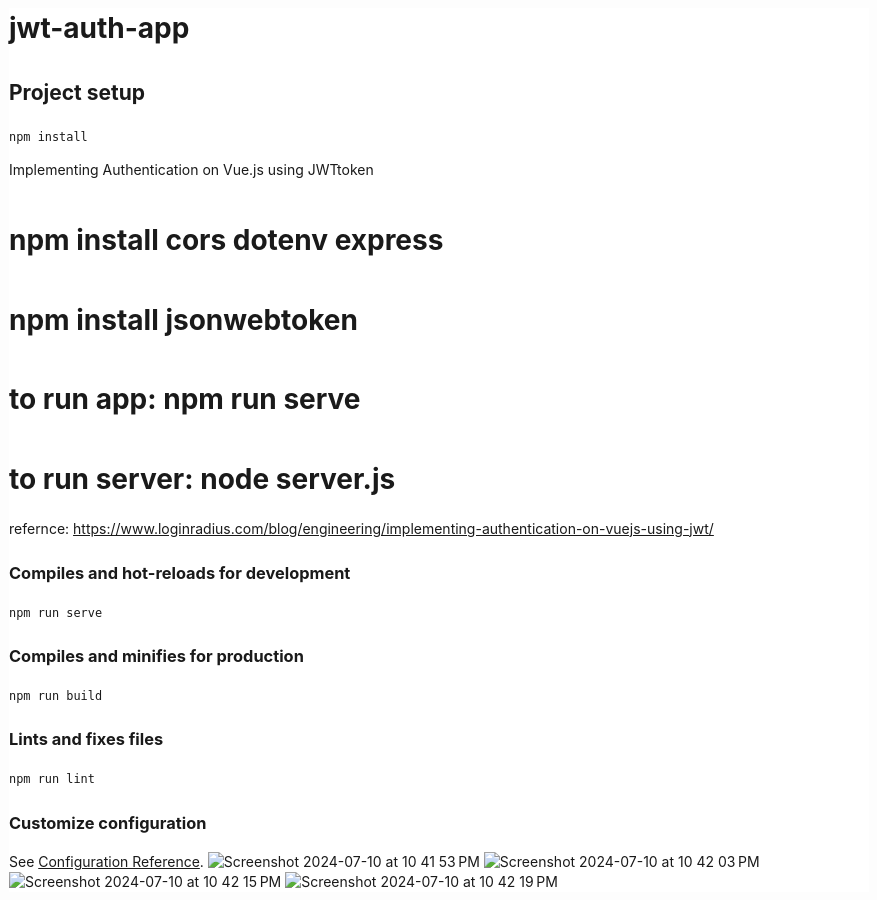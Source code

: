 # jwt-auth-app

## Project setup
```
npm install

```
Implementing Authentication on Vue.js using JWTtoken
# npm install cors dotenv express
# npm install jsonwebtoken

# to run app: npm run serve
# to run server: node server.js
refernce: https://www.loginradius.com/blog/engineering/implementing-authentication-on-vuejs-using-jwt/

### Compiles and hot-reloads for development
```
npm run serve
```

### Compiles and minifies for production
```
npm run build
```

### Lints and fixes files
```
npm run lint
```

### Customize configuration
See [Configuration Reference](https://cli.vuejs.org/config/).
<img width="1512" alt="Screenshot 2024-07-10 at 10 41 53 PM" src="https://github.com/NidhiSah88/JWT_AUTH_VUE3/assets/90081445/62998e44-3246-4bcc-b899-9cf0c8f03499">
<img width="1512" alt="Screenshot 2024-07-10 at 10 42 03 PM" src="https://github.com/NidhiSah88/JWT_AUTH_VUE3/assets/90081445/f0f82554-65b6-4bb8-a035-3e20334b2e87">
<img width="1512" alt="Screenshot 2024-07-10 at 10 42 15 PM" src="https://github.com/NidhiSah88/JWT_AUTH_VUE3/assets/90081445/a666a94a-58f0-48f5-951a-11d29e5ccd17">
<img width="1512" alt="Screenshot 2024-07-10 at 10 42 19 PM" src="https://github.com/NidhiSah88/JWT_AUTH_VUE3/assets/90081445/5275e8ad-c84b-4d0b-b335-62ee2d692b96">

